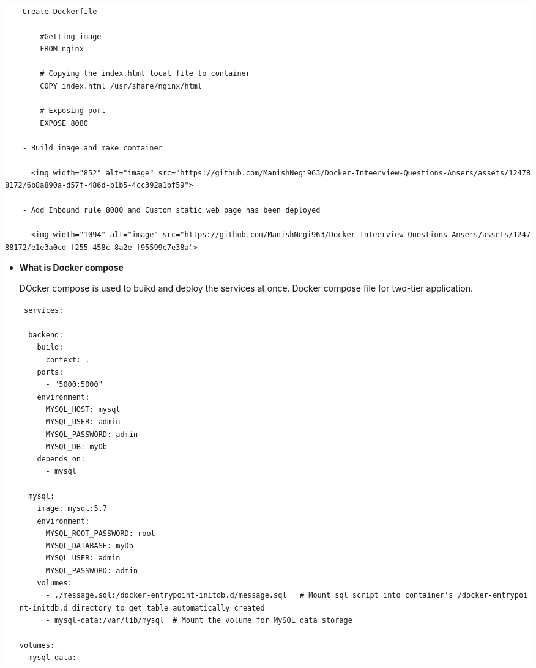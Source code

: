       - Create Dockerfile
     
            #Getting image
            FROM nginx
            
            # Copying the index.html local file to container
            COPY index.html /usr/share/nginx/html
            
            # Exposing port
            EXPOSE 8080

        - Build image and make container
       
          <img width="852" alt="image" src="https://github.com/ManishNegi963/Docker-Inteerview-Questions-Ansers/assets/124788172/6b8a890a-d57f-486d-b1b5-4cc392a1bf59">

        - Add Inbound rule 8080 and Custom static web page has been deployed
       
          <img width="1094" alt="image" src="https://github.com/ManishNegi963/Docker-Inteerview-Questions-Ansers/assets/124788172/e1e3a0cd-f255-458c-8a2e-f95599e7e38a">
 
- **What is Docker compose**

   DOcker compose is used to buikd and deploy the services at once.
  Docker compose file for two-tier application.

       services:
      
        backend:
          build:
            context: .
          ports:
            - "5000:5000"
          environment:
            MYSQL_HOST: mysql
            MYSQL_USER: admin
            MYSQL_PASSWORD: admin
            MYSQL_DB: myDb
          depends_on:
            - mysql
      
        mysql:
          image: mysql:5.7
          environment:
            MYSQL_ROOT_PASSWORD: root
            MYSQL_DATABASE: myDb
            MYSQL_USER: admin
            MYSQL_PASSWORD: admin
          volumes:
            - ./message.sql:/docker-entrypoint-initdb.d/message.sql   # Mount sql script into container's /docker-entrypoint-initdb.d directory to get table automatically created
            - mysql-data:/var/lib/mysql  # Mount the volume for MySQL data storage
      
      volumes:
        mysql-data:
